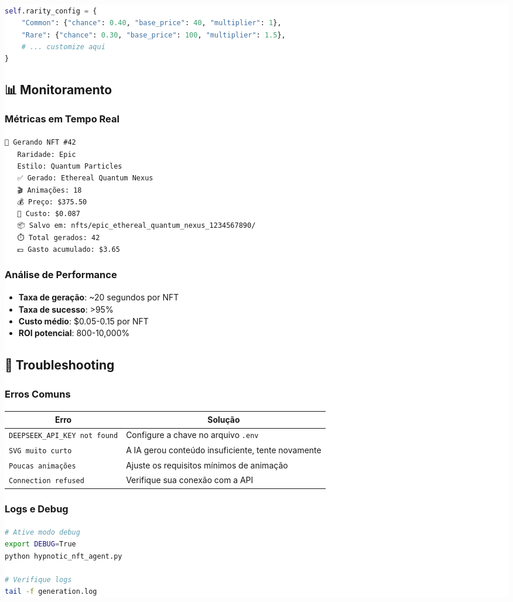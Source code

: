 ```python
self.rarity_config = {
    "Common": {"chance": 0.40, "base_price": 40, "multiplier": 1},
    "Rare": {"chance": 0.30, "base_price": 100, "multiplier": 1.5},
    # ... customize aqui
}
```

## 📊 Monitoramento

### Métricas em Tempo Real

```
🎨 Gerando NFT #42
   Raridade: Epic
   Estilo: Quantum Particles
   ✅ Gerado: Ethereal Quantum Nexus
   🎬 Animações: 18
   💰 Preço: $375.50
   💸 Custo: $0.087
   📦 Salvo em: nfts/epic_ethereal_quantum_nexus_1234567890/
   ⏱️ Total gerados: 42
   💵 Gasto acumulado: $3.65
```

### Análise de Performance

- **Taxa de geração**: ~20 segundos por NFT
- **Taxa de sucesso**: >95%
- **Custo médio**: $0.05-0.15 por NFT
- **ROI potencial**: 800-10,000%

## 🚨 Troubleshooting

### Erros Comuns

| Erro | Solução |
|------|---------|
| `DEEPSEEK_API_KEY not found` | Configure a chave no arquivo `.env` |
| `SVG muito curto` | A IA gerou conteúdo insuficiente, tente novamente |
| `Poucas animações` | Ajuste os requisitos mínimos de animação |
| `Connection refused` | Verifique sua conexão com a API |

### Logs e Debug

```bash
# Ative modo debug
export DEBUG=True
python hypnotic_nft_agent.py

# Verifique logs
tail -f generation.log
```
